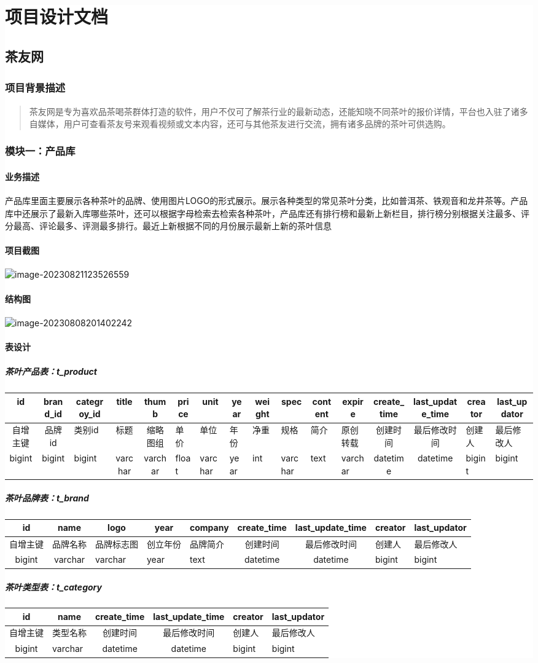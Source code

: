 # 项目设计文档

## 茶友网

### 项目背景描述

> 茶友网是专为喜欢品茶喝茶群体打造的软件，用户不仅可了解茶行业的最新动态，还能知晓不同茶叶的报价详情，平台也入驻了诸多自媒体，用户可查看茶友号来观看视频或文本内容，还可与其他茶友进行交流，拥有诸多品牌的茶叶可供选购。

### 模块一：产品库

#### 业务描述

产品库里面主要展示各种茶叶的品牌、使用图片LOGO的形式展示。展示各种类型的常见茶叶分类，比如普洱茶、铁观音和龙井茶等。产品库中还展示了最新入库哪些茶叶，还可以根据字母检索去检索各种茶叶，产品库还有排行榜和最新上新栏目，排行榜分别根据关注最多、评分最高、评论最多、评测最多排行。最近上新根据不同的月份展示最新上新的茶叶信息

#### 项目截图

![image-20230821123526559](http://gx-uploader.oss-cn-hangzhou.aliyuncs.com/uploads/image-20230821123526559.png?x-oss-process=style/gongxian)

#### 结构图

![image-20230808201402242](http://gx-uploader.oss-cn-hangzhou.aliyuncs.com/uploads/image-20230808201402242.png?x-oss-process=style/gongxian)



#### 表设计

##### 茶叶产品表：t_product

|    id    | brand_id | categroy_id |  title  |  thumb   | price | unit    | year | weight | spec    | content | expire   | create_time | last_update_time | creator | last_updator |
| :------: | :------: | ----------- | :-----: | :------: | ----- | ------- | ---- | ------ | ------- | ------- | -------- | :---------: | :--------------: | ------- | ------------ |
| 自增主键 |  品牌id  | 类别id      |  标题   | 缩略图组 | 单价  | 单位    | 年份 | 净重   | 规格    | 简介    | 原创转载 |  创建时间   |   最后修改时间   | 创建人  | 最后修改人   |
|  bigint  |  bigint  | bigint      | varchar | varchar  | float | varchar | year | int    | varchar | text    | varchar  |  datetime   |     datetime     | bigint  | bigint       |

##### 茶叶品牌表：t_brand

|    id    |   name   | logo       | year     | company  | create_time | last_update_time | creator | last_updator |
| :------: | :------: | ---------- | -------- | -------- | :---------: | :--------------: | ------- | ------------ |
| 自增主键 | 品牌名称 | 品牌标志图 | 创立年份 | 品牌简介 |  创建时间   |   最后修改时间   | 创建人  | 最后修改人   |
|  bigint  | varchar  | varchar    | year     | text     |  datetime   |     datetime     | bigint  | bigint       |

##### 茶叶类型表：t_category

|    id    | name     | create_time | last_update_time | creator | last_updator |
| :------: | -------- | :---------: | :--------------: | ------- | ------------ |
| 自增主键 | 类型名称 |  创建时间   |   最后修改时间   | 创建人  | 最后修改人   |
|  bigint  | varchar  |  datetime   |     datetime     | bigint  | bigint       |
